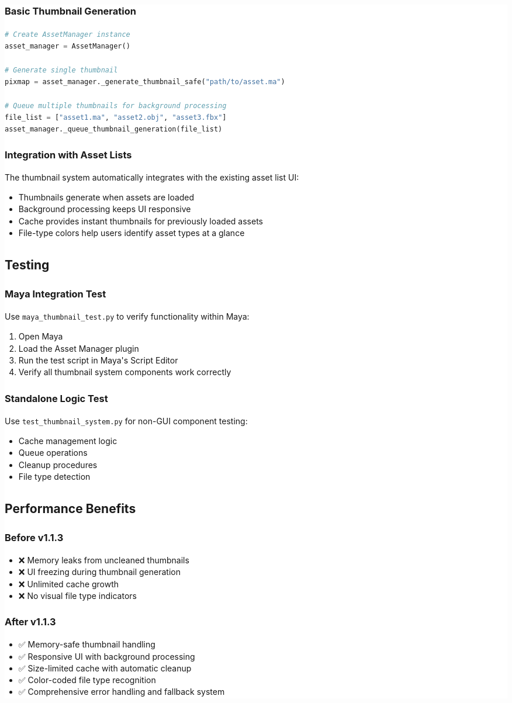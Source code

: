 ### Basic Thumbnail Generation
```python
# Create AssetManager instance
asset_manager = AssetManager()

# Generate single thumbnail
pixmap = asset_manager._generate_thumbnail_safe("path/to/asset.ma")

# Queue multiple thumbnails for background processing
file_list = ["asset1.ma", "asset2.obj", "asset3.fbx"]
asset_manager._queue_thumbnail_generation(file_list)
```

### Integration with Asset Lists
The thumbnail system automatically integrates with the existing asset list UI:
- Thumbnails generate when assets are loaded
- Background processing keeps UI responsive
- Cache provides instant thumbnails for previously loaded assets
- File-type colors help users identify asset types at a glance

## Testing

### Maya Integration Test
Use `maya_thumbnail_test.py` to verify functionality within Maya:
1. Open Maya
2. Load the Asset Manager plugin
3. Run the test script in Maya's Script Editor
4. Verify all thumbnail system components work correctly

### Standalone Logic Test  
Use `test_thumbnail_system.py` for non-GUI component testing:
- Cache management logic
- Queue operations
- Cleanup procedures
- File type detection

## Performance Benefits

### Before v1.1.3
- ❌ Memory leaks from uncleaned thumbnails
- ❌ UI freezing during thumbnail generation
- ❌ Unlimited cache growth
- ❌ No visual file type indicators

### After v1.1.3  
- ✅ Memory-safe thumbnail handling
- ✅ Responsive UI with background processing
- ✅ Size-limited cache with automatic cleanup
- ✅ Color-coded file type recognition
- ✅ Comprehensive error handling and fallback system
